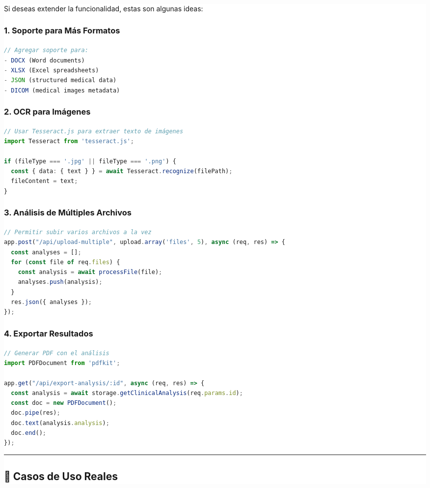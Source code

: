 Si deseas extender la funcionalidad, estas son algunas ideas:

### 1. **Soporte para Más Formatos**
```typescript
// Agregar soporte para:
- DOCX (Word documents)
- XLSX (Excel spreadsheets)
- JSON (structured medical data)
- DICOM (medical images metadata)
```

### 2. **OCR para Imágenes**
```typescript
// Usar Tesseract.js para extraer texto de imágenes
import Tesseract from 'tesseract.js';

if (fileType === '.jpg' || fileType === '.png') {
  const { data: { text } } = await Tesseract.recognize(filePath);
  fileContent = text;
}
```

### 3. **Análisis de Múltiples Archivos**
```typescript
// Permitir subir varios archivos a la vez
app.post("/api/upload-multiple", upload.array('files', 5), async (req, res) => {
  const analyses = [];
  for (const file of req.files) {
    const analysis = await processFile(file);
    analyses.push(analysis);
  }
  res.json({ analyses });
});
```

### 4. **Exportar Resultados**
```typescript
// Generar PDF con el análisis
import PDFDocument from 'pdfkit';

app.get("/api/export-analysis/:id", async (req, res) => {
  const analysis = await storage.getClinicalAnalysis(req.params.id);
  const doc = new PDFDocument();
  doc.pipe(res);
  doc.text(analysis.analysis);
  doc.end();
});
```

---

## 📝 Casos de Uso Reales
